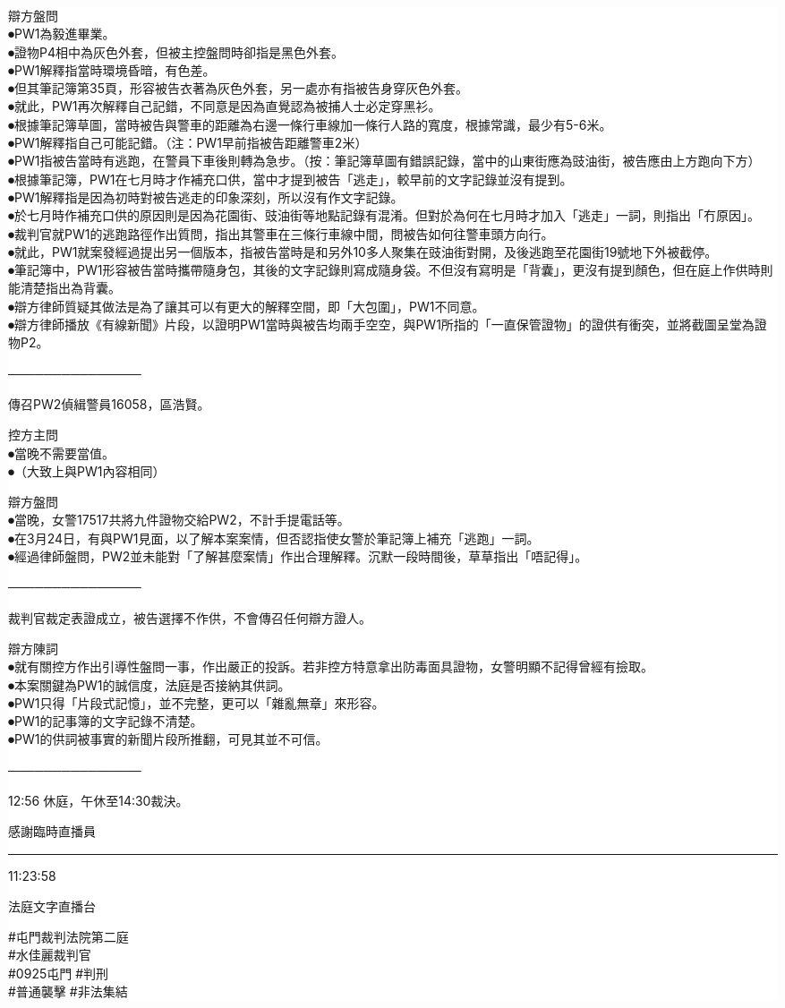 辯方盤問  
⏺PW1為毅進畢業。  
⏺證物P4相中為灰色外套，但被主控盤問時卻指是黑色外套。  
⏺PW1解釋指當時環境昏暗，有色差。  
⏺但其筆記簿第35頁，形容被告衣著為灰色外套，另一處亦有指被告身穿灰色外套。  
⏺就此，PW1再次解釋自己記錯，不同意是因為直覺認為被捕人士必定穿黑衫。  
⏺根據筆記簿草圖，當時被告與警車的距離為右邊一條行車線加一條行人路的寬度，根據常識，最少有5-6米。  
⏺PW1解釋指自己可能記錯。（注：PW1早前指被告距離警車2米）  
⏺PW1指被告當時有逃跑，在警員下車後則轉為急步。（按：筆記簿草圖有錯誤記錄，當中的山東街應為豉油街，被告應由上方跑向下方）  
⏺根據筆記簿，PW1在七月時才作補充口供，當中才提到被告「逃走」，較早前的文字記錄並沒有提到。  
⏺PW1解釋指是因為初時對被告逃走的印象深刻，所以沒有作文字記錄。  
⏺於七月時作補充口供的原因則是因為花園街、豉油街等地點記錄有混淆。但對於為何在七月時才加入「逃走」一詞，則指出「冇原因」。  
⏺裁判官就PW1的逃跑路徑作出質問，指出其警車在三條行車線中間，問被告如何往警車頭方向行。  
⏺就此，PW1就案發經過提出另一個版本，指被告當時是和另外10多人聚集在豉油街對開，及後逃跑至花園街19號地下外被截停。  
⏺筆記簿中，PW1形容被告當時攜帶隨身包，其後的文字記錄則寫成隨身袋。不但沒有寫明是「背囊」，更沒有提到顏色，但在庭上作供時則能清楚指出為背囊。  
⏺辯方律師質疑其做法是為了讓其可以有更大的解釋空間，即「大包圍」，PW1不同意。  
⏺辯方律師播放《有線新聞》片段，以證明PW1當時與被告均兩手空空，與PW1所指的「一直保管證物」的證供有衝突，並將截圖呈堂為證物P2。  
  
───────────────  
  
傳召PW2偵緝警員16058，區浩賢。  
  
控方主問  
⏺當晚不需要當值。  
⏺（大致上與PW1內容相同）  
  
辯方盤問  
⏺當晚，女警17517共將九件證物交給PW2，不計手提電話等。  
⏺在3月24日，有與PW1見面，以了解本案案情，但否認指使女警於筆記簿上補充「逃跑」一詞。  
⏺經過律師盤問，PW2並未能對「了解甚麼案情」作出合理解釋。沉默一段時間後，草草指出「唔記得」。  
  
───────────────  
  
裁判官裁定表證成立，被告選擇不作供，不會傳召任何辯方證人。  
  
辯方陳詞  
⏺就有關控方作出引導性盤問一事，作出嚴正的投訴。若非控方特意拿出防毒面具證物，女警明顯不記得曾經有撿取。  
⏺本案關鍵為PW1的誠信度，法庭是否接納其供詞。  
⏺PW1只得「片段式記憶」，並不完整，更可以「雜亂無章」來形容。  
⏺PW1的記事簿的文字記錄不清楚。  
⏺PW1的供詞被事實的新聞片段所推翻，可見其並不可信。  
  
───────────────  
  
12:56 休庭，午休至14:30裁決。  
  
感謝臨時直播員

---
      
11:23:58

法庭文字直播台

\#屯門裁判法院第二庭  
\#水佳麗裁判官  
\#0925屯門 \#判刑  
\#普通襲擊 \#非法集結  
  